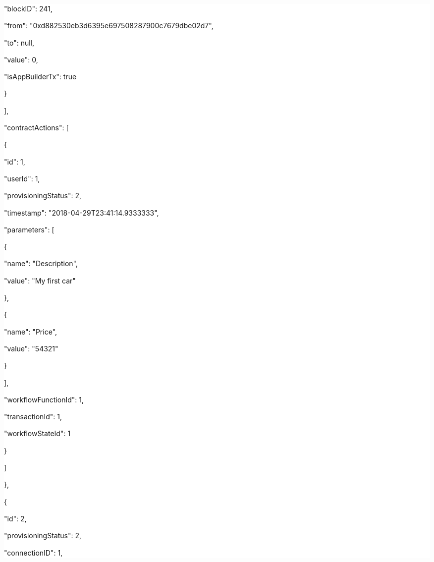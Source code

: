 \"blockID\": 241,

\"from\": \"0xd882530eb3d6395e697508287900c7679dbe02d7\",

\"to\": null,

\"value\": 0,

\"isAppBuilderTx\": true

}

\],

\"contractActions\": \[

{

\"id\": 1,

\"userId\": 1,

\"provisioningStatus\": 2,

\"timestamp\": \"2018-04-29T23:41:14.9333333\",

\"parameters\": \[

{

\"name\": \"Description\",

\"value\": \"My first car\"

},

{

\"name\": \"Price\",

\"value\": \"54321\"

}

\],

\"workflowFunctionId\": 1,

\"transactionId\": 1,

\"workflowStateId\": 1

}

\]

},

{

\"id\": 2,

\"provisioningStatus\": 2,

\"connectionID\": 1,
